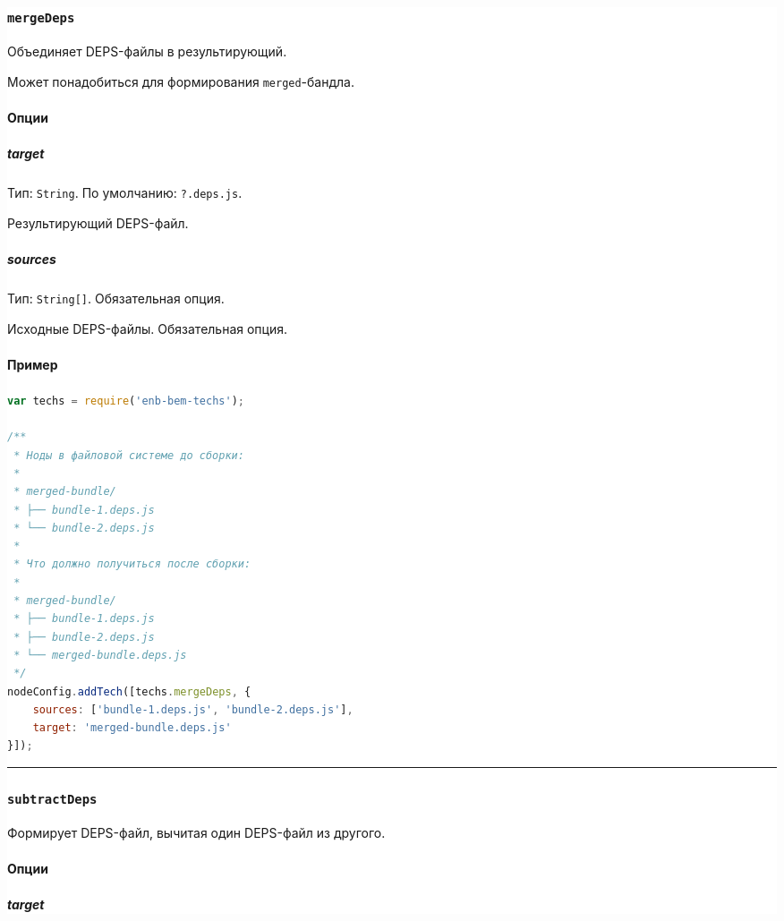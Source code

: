 ### `mergeDeps`

Объединяет DEPS-файлы в результирующий.

Может понадобиться для формирования `merged`-бандла.

#### Опции

##### target

Тип: `String`. По умолчанию: `?.deps.js`.

Результирующий DEPS-файл.

##### sources

Тип: `String[]`. Обязательная опция.

Исходные DEPS-файлы. Обязательная опция.

#### Пример

```js
var techs = require('enb-bem-techs');

/**
 * Ноды в файловой системе до сборки:
 *
 * merged-bundle/
 * ├── bundle-1.deps.js
 * └── bundle-2.deps.js
 *
 * Что должно получиться после сборки:
 *
 * merged-bundle/
 * ├── bundle-1.deps.js
 * ├── bundle-2.deps.js
 * └── merged-bundle.deps.js
 */
nodeConfig.addTech([techs.mergeDeps, {
    sources: ['bundle-1.deps.js', 'bundle-2.deps.js'],
    target: 'merged-bundle.deps.js'
}]);
```

-------------------------------------------------------------------------------

### `subtractDeps`

Формирует DEPS-файл, вычитая один DEPS-файл из другого.

#### Опции

##### target
